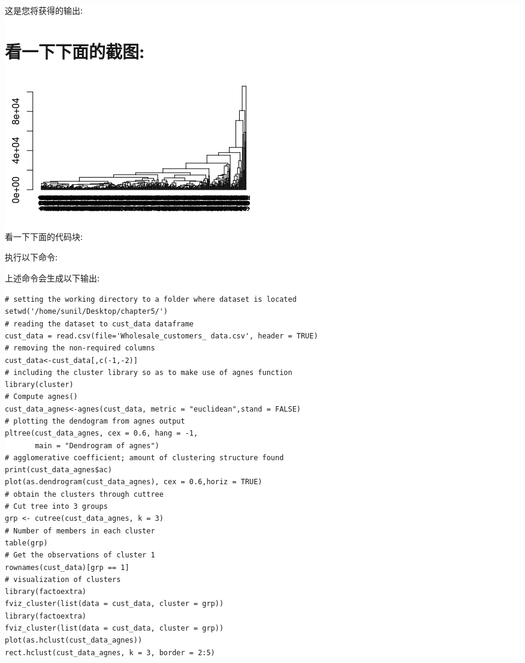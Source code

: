 这是您将获得的输出:

<title>Identifying the customer segments in the wholesale customers data using AGNES</title>  

# 看一下下面的截图:

![](img/809fb5ed-f69d-40e4-9f90-966bb3953734.png)

看一下下面的代码块:

执行以下命令:

上述命令会生成以下输出:

```
# setting the working directory to a folder where dataset is located
setwd('/home/sunil/Desktop/chapter5/')
# reading the dataset to cust_data dataframe
cust_data = read.csv(file='Wholesale_customers_ data.csv', header = TRUE)
# removing the non-required columns
cust_data<-cust_data[,c(-1,-2)]
# including the cluster library so as to make use of agnes function
library(cluster)
# Compute agnes()
cust_data_agnes<-agnes(cust_data, metric = "euclidean",stand = FALSE)
# plotting the dendogram from agnes output
pltree(cust_data_agnes, cex = 0.6, hang = -1,
       main = "Dendrogram of agnes")
# agglomerative coefficient; amount of clustering structure found
print(cust_data_agnes$ac)
plot(as.dendrogram(cust_data_agnes), cex = 0.6,horiz = TRUE)
# obtain the clusters through cuttree
# Cut tree into 3 groups
grp <- cutree(cust_data_agnes, k = 3)
# Number of members in each cluster
table(grp)
# Get the observations of cluster 1
rownames(cust_data)[grp == 1]
# visualization of clusters
library(factoextra)
fviz_cluster(list(data = cust_data, cluster = grp))
library(factoextra)
fviz_cluster(list(data = cust_data, cluster = grp))
plot(as.hclust(cust_data_agnes))
rect.hclust(cust_data_agnes, k = 3, border = 2:5)
```
